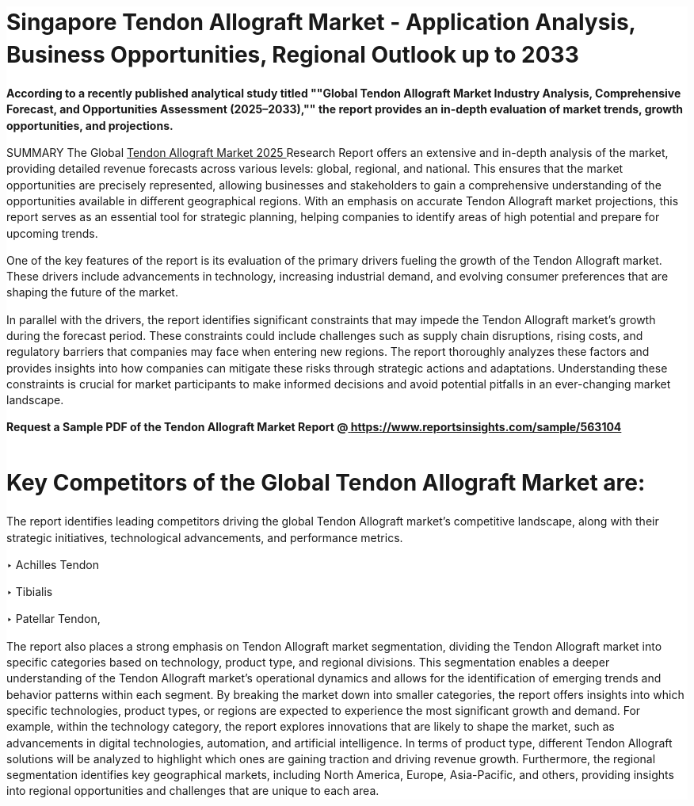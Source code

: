 # Singapore Tendon Allograft Market - Application Analysis, Business Opportunities, Regional Outlook up to 2033

<strong>According to a recently published analytical study titled ""Global Tendon Allograft Market Industry Analysis, Comprehensive Forecast, and Opportunities Assessment (2025–2033),"" the report provides an in-depth evaluation of market trends, growth opportunities, and projections.</strong>

SUMMARY The Global <a href=https://www.reportsinsights.com/sample/563104>Tendon Allograft Market 2025 </a> Research Report offers an extensive and in-depth analysis of the market, providing detailed revenue forecasts across various levels: global, regional, and national. This ensures that the market opportunities are precisely represented, allowing businesses and stakeholders to gain a comprehensive understanding of the opportunities available in different geographical regions. With an emphasis on accurate Tendon Allograft market projections, this report serves as an essential tool for strategic planning, helping companies to identify areas of high potential and prepare for upcoming trends.

One of the key features of the report is its evaluation of the primary drivers fueling the growth of the Tendon Allograft market. These drivers include advancements in technology, increasing industrial demand, and evolving consumer preferences that are shaping the future of the market. 

In parallel with the drivers, the report identifies significant constraints that may impede the Tendon Allograft market’s growth during the forecast period. These constraints could include challenges such as supply chain disruptions, rising costs, and regulatory barriers that companies may face when entering new regions. The report thoroughly analyzes these factors and provides insights into how companies can mitigate these risks through strategic actions and adaptations. Understanding these constraints is crucial for market participants to make informed decisions and avoid potential pitfalls in an ever-changing market landscape.

<strong>Request a Sample PDF of the Tendon Allograft Market Report </strong><strong>@<a href=https://www.reportsinsights.com/sample/563104> https://www.reportsinsights.com/sample/563104</a></strong></font>

# <strong>Key Competitors of the Global Tendon Allograft Market are:</strong>

The report identifies leading competitors driving the global Tendon Allograft market’s competitive landscape, along with their strategic initiatives, technological advancements, and performance metrics.

‣ Achilles Tendon

‣ Tibialis

‣ Patellar Tendon,

The report also places a strong emphasis on Tendon Allograft market segmentation, dividing the Tendon Allograft market into specific categories based on technology, product type, and regional divisions. This segmentation enables a deeper understanding of the Tendon Allograft market’s operational dynamics and allows for the identification of emerging trends and behavior patterns within each segment. By breaking the market down into smaller categories, the report offers insights into which specific technologies, product types, or regions are expected to experience the most significant growth and demand. For example, within the technology category, the report explores innovations that are likely to shape the market, such as advancements in digital technologies, automation, and artificial intelligence. In terms of product type, different Tendon Allograft solutions will be analyzed to highlight which ones are gaining traction and driving revenue growth. Furthermore, the regional segmentation identifies key geographical markets, including North America, Europe, Asia-Pacific, and others, providing insights into regional opportunities and challenges that are unique to each area.
